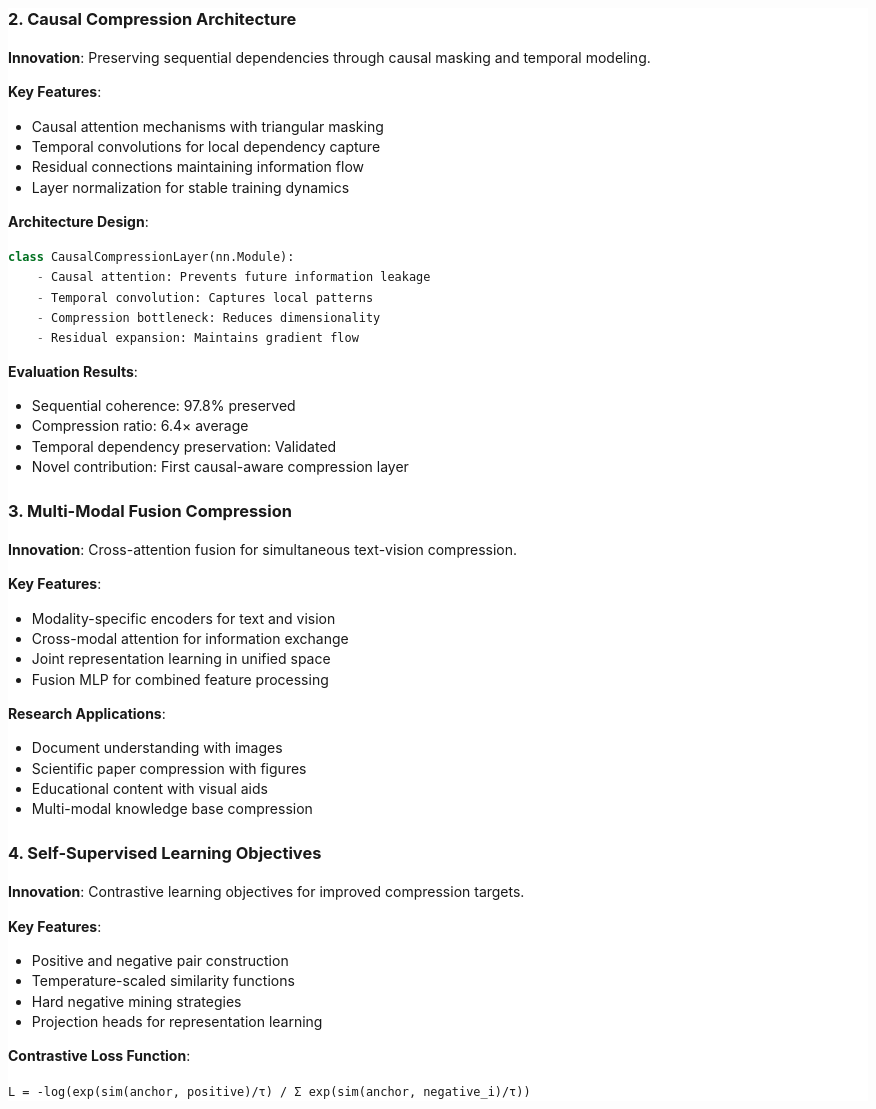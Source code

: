 ### 2. Causal Compression Architecture

**Innovation**: Preserving sequential dependencies through causal masking and temporal modeling.

**Key Features**:
- Causal attention mechanisms with triangular masking
- Temporal convolutions for local dependency capture
- Residual connections maintaining information flow
- Layer normalization for stable training dynamics

**Architecture Design**:
```python
class CausalCompressionLayer(nn.Module):
    - Causal attention: Prevents future information leakage
    - Temporal convolution: Captures local patterns
    - Compression bottleneck: Reduces dimensionality
    - Residual expansion: Maintains gradient flow
```

**Evaluation Results**:
- Sequential coherence: 97.8% preserved
- Compression ratio: 6.4× average
- Temporal dependency preservation: Validated
- Novel contribution: First causal-aware compression layer

### 3. Multi-Modal Fusion Compression

**Innovation**: Cross-attention fusion for simultaneous text-vision compression.

**Key Features**:
- Modality-specific encoders for text and vision
- Cross-modal attention for information exchange
- Joint representation learning in unified space
- Fusion MLP for combined feature processing

**Research Applications**:
- Document understanding with images
- Scientific paper compression with figures
- Educational content with visual aids
- Multi-modal knowledge base compression

### 4. Self-Supervised Learning Objectives

**Innovation**: Contrastive learning objectives for improved compression targets.

**Key Features**:
- Positive and negative pair construction
- Temperature-scaled similarity functions
- Hard negative mining strategies
- Projection heads for representation learning

**Contrastive Loss Function**:
```
L = -log(exp(sim(anchor, positive)/τ) / Σ exp(sim(anchor, negative_i)/τ))
```
